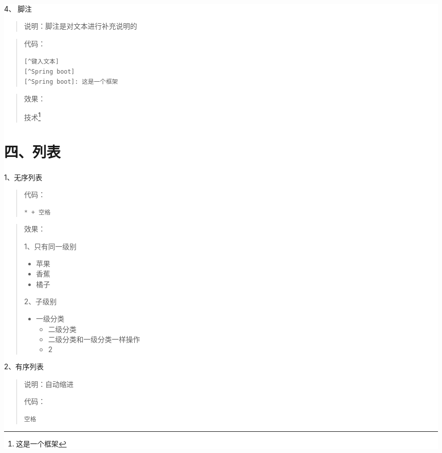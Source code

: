 4、 脚注

> 说明：脚注是对文本进行补充说明的

> 代码：
>
> ```text
> [^键入文本]
> [^Spring boot]
> [^Spring boot]: 这是一个框架
> ```
>
> 

> 效果：
>
> 技术[^Spring boot]
>
> [^Spring boot]:这是一个框架

# 四、列表

1、无序列表

> 代码：
>
> ```text
> * + 空格 
> ```

> 效果：
>
> 1、只有同一级别
>
> * 苹果
> * 香蕉
> * 橘子
>
> 2、子级别
>
> * 一级分类
>   * 二级分类
>   * 二级分类和一级分类一样操作
>   * 2

2、有序列表

> 说明：自动缩进
>
> 代码：
>
> ```text
> 空格
> ```
>
> 
